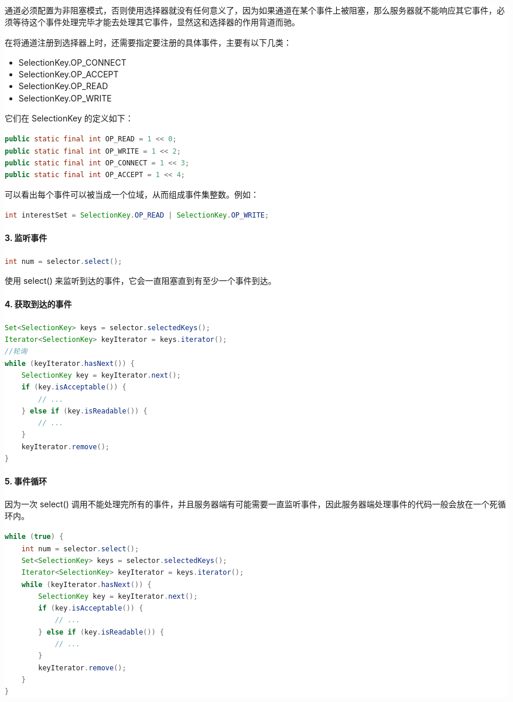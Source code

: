 

通道必须配置为非阻塞模式，否则使用选择器就没有任何意义了，因为如果通道在某个事件上被阻塞，那么服务器就不能响应其它事件，必须等待这个事件处理完毕才能去处理其它事件，显然这和选择器的作用背道而驰。

在将通道注册到选择器上时，还需要指定要注册的具体事件，主要有以下几类：

- SelectionKey.OP_CONNECT
- SelectionKey.OP_ACCEPT
- SelectionKey.OP_READ
- SelectionKey.OP_WRITE

它们在 SelectionKey 的定义如下：

```java
public static final int OP_READ = 1 << 0;
public static final int OP_WRITE = 1 << 2;
public static final int OP_CONNECT = 1 << 3;
public static final int OP_ACCEPT = 1 << 4;
```

可以看出每个事件可以被当成一个位域，从而组成事件集整数。例如：

```java
int interestSet = SelectionKey.OP_READ | SelectionKey.OP_WRITE;
```

#### 3. 监听事件

```java
int num = selector.select();
```

使用 select() 来监听到达的事件，它会一直阻塞直到有至少一个事件到达。

#### 4. 获取到达的事件

```java
Set<SelectionKey> keys = selector.selectedKeys();
Iterator<SelectionKey> keyIterator = keys.iterator();
//轮询
while (keyIterator.hasNext()) {
    SelectionKey key = keyIterator.next();
    if (key.isAcceptable()) {
        // ...
    } else if (key.isReadable()) {
        // ...
    }
    keyIterator.remove();
}
```

#### 5. 事件循环

因为一次 select() 调用不能处理完所有的事件，并且服务器端有可能需要一直监听事件，因此服务器端处理事件的代码一般会放在一个死循环内。

```java
while (true) {
    int num = selector.select();
    Set<SelectionKey> keys = selector.selectedKeys();
    Iterator<SelectionKey> keyIterator = keys.iterator();
    while (keyIterator.hasNext()) {
        SelectionKey key = keyIterator.next();
        if (key.isAcceptable()) {
            // ...
        } else if (key.isReadable()) {
            // ...
        }
        keyIterator.remove();
    }
}
```
